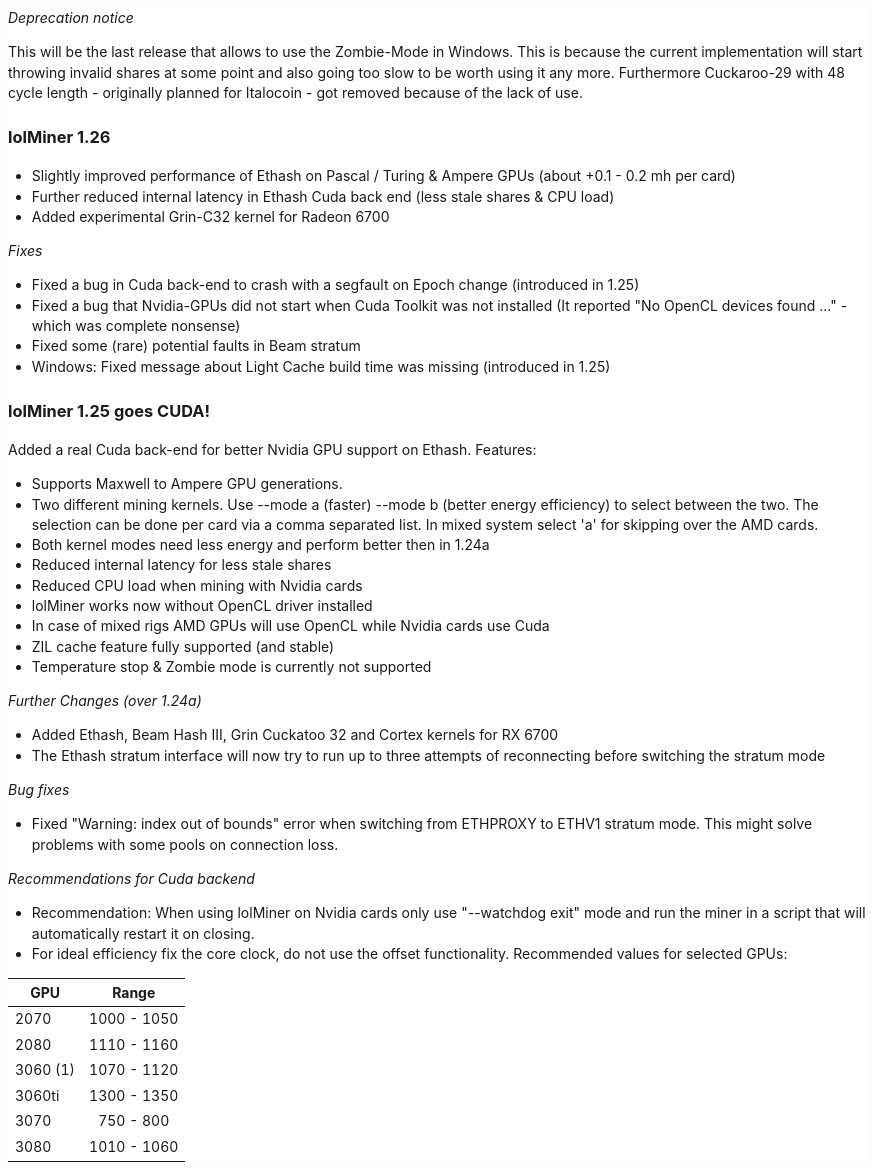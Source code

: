 _Deprecation notice_

This will be the last release that allows to use the Zombie-Mode in Windows. This is because the current implementation will start throwing invalid shares at some point and also going too slow to be worth using it any more.
Furthermore Cuckaroo-29 with 48 cycle length - originally planned for Italocoin - got removed because of the lack of use.

### lolMiner 1.26

- Slightly improved performance of Ethash on Pascal / Turing & Ampere GPUs (about +0.1 - 0.2 mh per card)
- Further reduced internal latency in Ethash Cuda back end (less stale shares & CPU load)
- Added experimental Grin-C32 kernel for Radeon 6700

_Fixes_
- Fixed a bug in Cuda back-end to crash with a segfault on Epoch change (introduced in 1.25)
- Fixed a bug that Nvidia-GPUs did not start when Cuda Toolkit was not installed (It reported "No OpenCL devices found ..." - which was complete nonsense)
- Fixed some (rare) potential faults in Beam stratum
- Windows: Fixed message about Light Cache build time was missing (introduced in 1.25)


### lolMiner 1.25 goes CUDA!
Added a real Cuda back-end for better Nvidia GPU support on Ethash. Features:
- Supports Maxwell to Ampere GPU generations.
- Two different mining kernels. Use --mode a (faster) --mode b (better energy efficiency) to select between the two. The selection can be done per card via a comma separated list. In mixed system select 'a' for skipping over the AMD cards. 
- Both kernel modes need less energy and perform better then in 1.24a
- Reduced internal latency for less stale shares
- Reduced CPU load when mining with Nvidia cards
- lolMiner works now without OpenCL driver installed
- In case of mixed rigs AMD GPUs will use OpenCL while Nvidia cards use Cuda
- ZIL cache feature fully supported (and stable)
- Temperature stop & Zombie mode is currently not supported

_Further Changes (over 1.24a)_
- Added Ethash, Beam Hash III, Grin Cuckatoo 32 and Cortex kernels for RX 6700
- The Ethash stratum interface will now try to run up to three attempts of reconnecting before switching the stratum mode

_Bug fixes_
- Fixed "Warning: index out of bounds" error when switching from ETHPROXY to ETHV1 stratum mode. This might solve problems with some pools on connection loss. 

_Recommendations for Cuda backend_
- Recommendation: When using lolMiner on Nvidia cards only use "--watchdog exit" mode and run the miner in a script that will automatically restart it on closing. 
- For ideal efficiency fix the core clock, do not use the offset functionality. Recommended values for selected GPUs:

| GPU        | Range       | 
| ------------- |:-------------:| 
| 2070 | 1000 - 1050 |
| 2080 | 1110 - 1160 |
| 3060 (1) | 1070 - 1120 |
| 3060ti | 1300 - 1350 |
| 3070 | 750 - 800 |
| 3080 | 1010 - 1060 |
